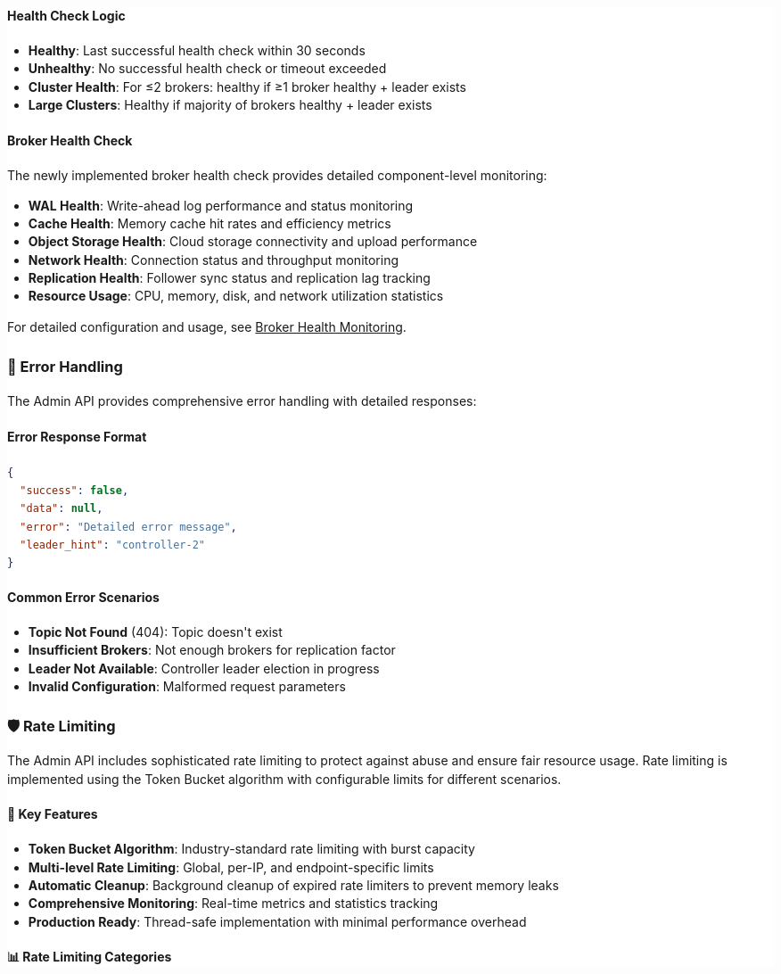 #### Health Check Logic
- **Healthy**: Last successful health check within 30 seconds
- **Unhealthy**: No successful health check or timeout exceeded
- **Cluster Health**: For ≤2 brokers: healthy if ≥1 broker healthy + leader exists
- **Large Clusters**: Healthy if majority of brokers healthy + leader exists

#### Broker Health Check
The newly implemented broker health check provides detailed component-level monitoring:
- **WAL Health**: Write-ahead log performance and status monitoring
- **Cache Health**: Memory cache hit rates and efficiency metrics
- **Object Storage Health**: Cloud storage connectivity and upload performance
- **Network Health**: Connection status and throughput monitoring
- **Replication Health**: Follower sync status and replication lag tracking
- **Resource Usage**: CPU, memory, disk, and network utilization statistics

For detailed configuration and usage, see [Broker Health Monitoring](docs/broker-health-monitoring.md).

### 🚨 Error Handling

The Admin API provides comprehensive error handling with detailed responses:

#### Error Response Format
```json
{
  "success": false,
  "data": null,
  "error": "Detailed error message",
  "leader_hint": "controller-2"
}
```

#### Common Error Scenarios
- **Topic Not Found** (404): Topic doesn't exist
- **Insufficient Brokers**: Not enough brokers for replication factor
- **Leader Not Available**: Controller leader election in progress
- **Invalid Configuration**: Malformed request parameters

### 🛡️ Rate Limiting

The Admin API includes sophisticated rate limiting to protect against abuse and ensure fair resource usage. Rate limiting is implemented using the Token Bucket algorithm with configurable limits for different scenarios.

#### 🚀 Key Features

- **Token Bucket Algorithm**: Industry-standard rate limiting with burst capacity
- **Multi-level Rate Limiting**: Global, per-IP, and endpoint-specific limits
- **Automatic Cleanup**: Background cleanup of expired rate limiters to prevent memory leaks
- **Comprehensive Monitoring**: Real-time metrics and statistics tracking
- **Production Ready**: Thread-safe implementation with minimal performance overhead

#### 📊 Rate Limiting Categories
